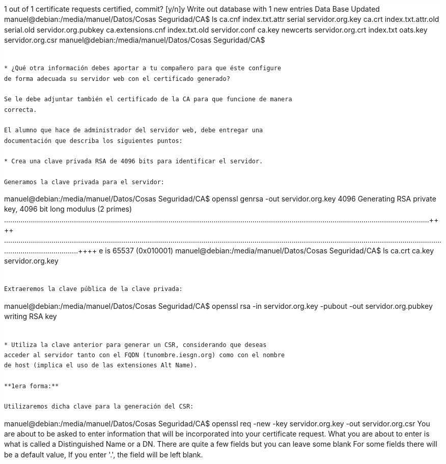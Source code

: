 

1 out of 1 certificate requests certified, commit? [y/n]y
Write out database with 1 new entries
Data Base Updated
manuel@debian:/media/manuel/Datos/Cosas Seguridad/CA$ ls
ca.cnf             index.txt.attr      serial            servidor.org.key
ca.crt             index.txt.attr.old  serial.old        servidor.org.pubkey
ca.extensions.cnf  index.txt.old       servidor.conf
ca.key             newcerts            servidor.org.crt
index.txt          oats.key            servidor.org.csr
manuel@debian:/media/manuel/Datos/Cosas Seguridad/CA$ 
```

* ¿Qué otra información debes aportar a tu compañero para que éste configure 
de forma adecuada su servidor web con el certificado generado?

Se le debe adjuntar también el certificado de la CA para que funcione de manera 
correcta.

El alumno que hace de administrador del servidor web, debe entregar una 
documentación que describa los siguientes puntos:

* Crea una clave privada RSA de 4096 bits para identificar el servidor.

Generamos la clave privada para el servidor:

```
manuel@debian:/media/manuel/Datos/Cosas Seguridad/CA$ openssl genrsa -out servidor.org.key 4096
Generating RSA private key, 4096 bit long modulus (2 primes)
...............................................................................................................................................................................................................++++
.........................................................................................................................................................................................................................................................++++
e is 65537 (0x010001)
manuel@debian:/media/manuel/Datos/Cosas Seguridad/CA$ ls
ca.crt  ca.key  servidor.org.key
```

Extraeremos la clave pública de la clave privada:

```
manuel@debian:/media/manuel/Datos/Cosas Seguridad/CA$ openssl rsa -in servidor.org.key -pubout -out servidor.org.pubkey
writing RSA key
```

* Utiliza la clave anterior para generar un CSR, considerando que deseas 
acceder al servidor tanto con el FQDN (tunombre.iesgn.org) como con el nombre 
de host (implica el uso de las extensiones Alt Name).

**1era forma:**
   
Utilizaremos dicha clave para la generación del CSR:

```
manuel@debian:/media/manuel/Datos/Cosas Seguridad/CA$ openssl req -new -key servidor.org.key -out servidor.org.csr
You are about to be asked to enter information that will be incorporated
into your certificate request.
What you are about to enter is what is called a Distinguished Name or a DN.
There are quite a few fields but you can leave some blank
For some fields there will be a default value,
If you enter '.', the field will be left blank.